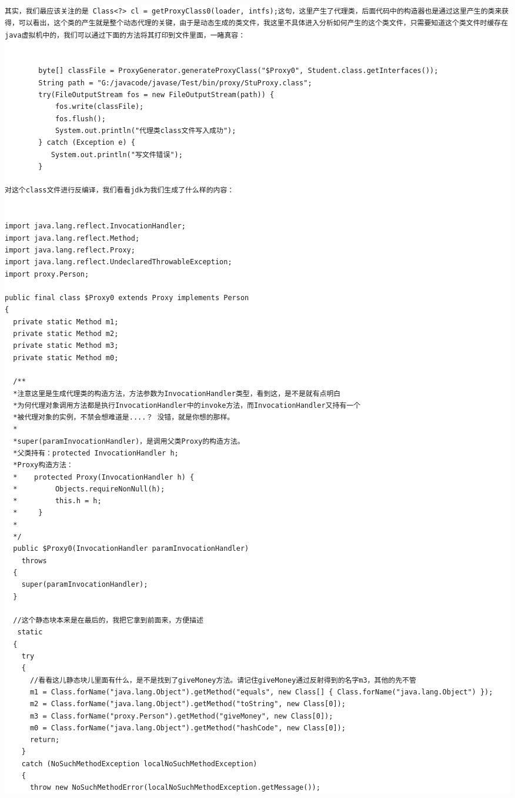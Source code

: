      
    
    其实，我们最应该关注的是 Class<?> cl = getProxyClass0(loader, intfs);这句，这里产生了代理类，后面代码中的构造器也是通过这里产生的类来获得，可以看出，这个类的产生就是整个动态代理的关键，由于是动态生成的类文件，我这里不具体进入分析如何产生的这个类文件，只需要知道这个类文件时缓存在java虚拟机中的，我们可以通过下面的方法将其打印到文件里面，一睹真容：
    
    
            byte[] classFile = ProxyGenerator.generateProxyClass("$Proxy0", Student.class.getInterfaces());
            String path = "G:/javacode/javase/Test/bin/proxy/StuProxy.class";
            try(FileOutputStream fos = new FileOutputStream(path)) {
                fos.write(classFile);
                fos.flush();
                System.out.println("代理类class文件写入成功");
            } catch (Exception e) {
               System.out.println("写文件错误");
            }
    
    对这个class文件进行反编译，我们看看jdk为我们生成了什么样的内容：
    
    
    import java.lang.reflect.InvocationHandler;
    import java.lang.reflect.Method;
    import java.lang.reflect.Proxy;
    import java.lang.reflect.UndeclaredThrowableException;
    import proxy.Person;
    
    public final class $Proxy0 extends Proxy implements Person
    {
      private static Method m1;
      private static Method m2;
      private static Method m3;
      private static Method m0;
      
      /**
      *注意这里是生成代理类的构造方法，方法参数为InvocationHandler类型，看到这，是不是就有点明白
      *为何代理对象调用方法都是执行InvocationHandler中的invoke方法，而InvocationHandler又持有一个
      *被代理对象的实例，不禁会想难道是....？ 没错，就是你想的那样。
      *
      *super(paramInvocationHandler)，是调用父类Proxy的构造方法。
      *父类持有：protected InvocationHandler h;
      *Proxy构造方法：
      *    protected Proxy(InvocationHandler h) {
      *         Objects.requireNonNull(h);
      *         this.h = h;
      *     }
      *
      */
      public $Proxy0(InvocationHandler paramInvocationHandler)
        throws 
      {
        super(paramInvocationHandler);
      }
      
      //这个静态块本来是在最后的，我把它拿到前面来，方便描述
       static
      {
        try
        {
          //看看这儿静态块儿里面有什么，是不是找到了giveMoney方法。请记住giveMoney通过反射得到的名字m3，其他的先不管
          m1 = Class.forName("java.lang.Object").getMethod("equals", new Class[] { Class.forName("java.lang.Object") });
          m2 = Class.forName("java.lang.Object").getMethod("toString", new Class[0]);
          m3 = Class.forName("proxy.Person").getMethod("giveMoney", new Class[0]);
          m0 = Class.forName("java.lang.Object").getMethod("hashCode", new Class[0]);
          return;
        }
        catch (NoSuchMethodException localNoSuchMethodException)
        {
          throw new NoSuchMethodError(localNoSuchMethodException.getMessage());
